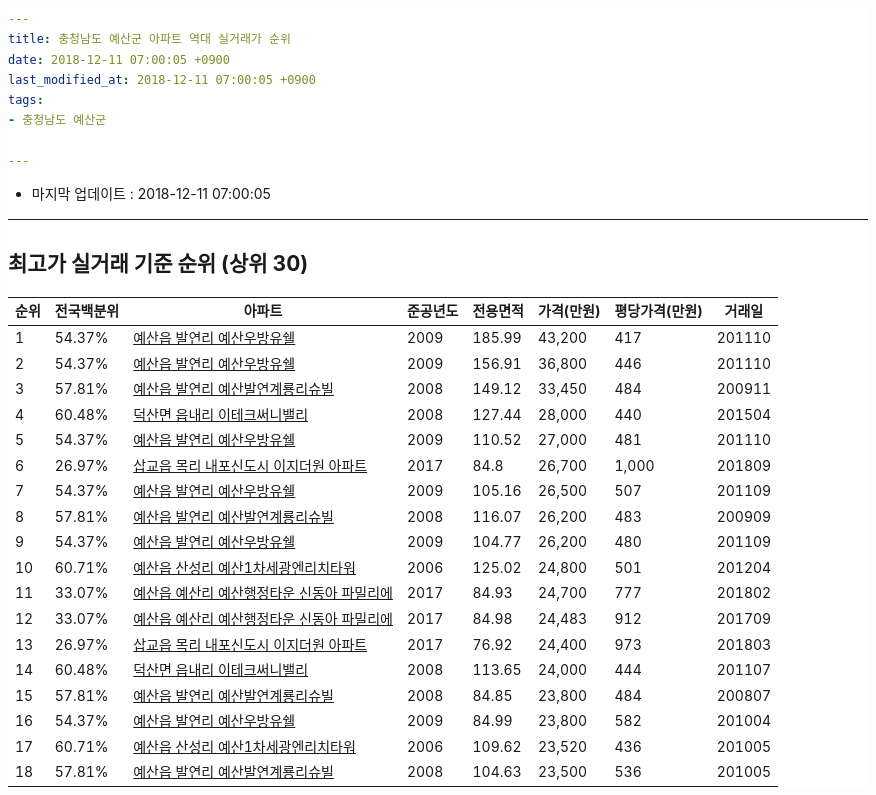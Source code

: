 ```yaml
---
title: 충청남도 예산군 아파트 역대 실거래가 순위
date: 2018-12-11 07:00:05 +0900
last_modified_at: 2018-12-11 07:00:05 +0900
tags:
- 충청남도 예산군

---
```


* 마지막 업데이트 : 2018-12-11 07:00:05

---

## 최고가 실거래 기준 순위 (상위 30)


|순위|전국백분위|아파트|준공년도|전용면적|가격(만원)|평당가격(만원)|거래일|
|---|---|---|---|---|---|---|---|
|1|54.37%|[예산읍 발연리 예산우방유쉘](https://search.naver.com/search.naver?query=%EC%B6%A9%EC%B2%AD%EB%82%A8%EB%8F%84+%EC%98%88%EC%82%B0%EA%B5%B0+%EC%98%88%EC%82%B0%EC%9D%8D+%EB%B0%9C%EC%97%B0%EB%A6%AC+%EC%98%88%EC%82%B0%EC%9A%B0%EB%B0%A9%EC%9C%A0%EC%89%98)|2009|185.99|43,200|417|201110|
|2|54.37%|[예산읍 발연리 예산우방유쉘](https://search.naver.com/search.naver?query=%EC%B6%A9%EC%B2%AD%EB%82%A8%EB%8F%84+%EC%98%88%EC%82%B0%EA%B5%B0+%EC%98%88%EC%82%B0%EC%9D%8D+%EB%B0%9C%EC%97%B0%EB%A6%AC+%EC%98%88%EC%82%B0%EC%9A%B0%EB%B0%A9%EC%9C%A0%EC%89%98)|2009|156.91|36,800|446|201110|
|3|57.81%|[예산읍 발연리 예산발연계룡리슈빌](https://search.naver.com/search.naver?query=%EC%B6%A9%EC%B2%AD%EB%82%A8%EB%8F%84+%EC%98%88%EC%82%B0%EA%B5%B0+%EC%98%88%EC%82%B0%EC%9D%8D+%EB%B0%9C%EC%97%B0%EB%A6%AC+%EC%98%88%EC%82%B0%EB%B0%9C%EC%97%B0%EA%B3%84%EB%A3%A1%EB%A6%AC%EC%8A%88%EB%B9%8C)|2008|149.12|33,450|484|200911|
|4|60.48%|[덕산면 읍내리 이테크써니밸리](https://search.naver.com/search.naver?query=%EC%B6%A9%EC%B2%AD%EB%82%A8%EB%8F%84+%EC%98%88%EC%82%B0%EA%B5%B0+%EB%8D%95%EC%82%B0%EB%A9%B4+%EC%9D%8D%EB%82%B4%EB%A6%AC+%EC%9D%B4%ED%85%8C%ED%81%AC%EC%8D%A8%EB%8B%88%EB%B0%B8%EB%A6%AC)|2008|127.44|28,000|440|201504|
|5|54.37%|[예산읍 발연리 예산우방유쉘](https://search.naver.com/search.naver?query=%EC%B6%A9%EC%B2%AD%EB%82%A8%EB%8F%84+%EC%98%88%EC%82%B0%EA%B5%B0+%EC%98%88%EC%82%B0%EC%9D%8D+%EB%B0%9C%EC%97%B0%EB%A6%AC+%EC%98%88%EC%82%B0%EC%9A%B0%EB%B0%A9%EC%9C%A0%EC%89%98)|2009|110.52|27,000|481|201110|
|6|26.97%|[삽교읍 목리 내포신도시 이지더원 아파트](https://search.naver.com/search.naver?query=%EC%B6%A9%EC%B2%AD%EB%82%A8%EB%8F%84+%EC%98%88%EC%82%B0%EA%B5%B0+%EC%82%BD%EA%B5%90%EC%9D%8D+%EB%AA%A9%EB%A6%AC+%EB%82%B4%ED%8F%AC%EC%8B%A0%EB%8F%84%EC%8B%9C+%EC%9D%B4%EC%A7%80%EB%8D%94%EC%9B%90+%EC%95%84%ED%8C%8C%ED%8A%B8)|2017|84.8|26,700|1,000|201809|
|7|54.37%|[예산읍 발연리 예산우방유쉘](https://search.naver.com/search.naver?query=%EC%B6%A9%EC%B2%AD%EB%82%A8%EB%8F%84+%EC%98%88%EC%82%B0%EA%B5%B0+%EC%98%88%EC%82%B0%EC%9D%8D+%EB%B0%9C%EC%97%B0%EB%A6%AC+%EC%98%88%EC%82%B0%EC%9A%B0%EB%B0%A9%EC%9C%A0%EC%89%98)|2009|105.16|26,500|507|201109|
|8|57.81%|[예산읍 발연리 예산발연계룡리슈빌](https://search.naver.com/search.naver?query=%EC%B6%A9%EC%B2%AD%EB%82%A8%EB%8F%84+%EC%98%88%EC%82%B0%EA%B5%B0+%EC%98%88%EC%82%B0%EC%9D%8D+%EB%B0%9C%EC%97%B0%EB%A6%AC+%EC%98%88%EC%82%B0%EB%B0%9C%EC%97%B0%EA%B3%84%EB%A3%A1%EB%A6%AC%EC%8A%88%EB%B9%8C)|2008|116.07|26,200|483|200909|
|9|54.37%|[예산읍 발연리 예산우방유쉘](https://search.naver.com/search.naver?query=%EC%B6%A9%EC%B2%AD%EB%82%A8%EB%8F%84+%EC%98%88%EC%82%B0%EA%B5%B0+%EC%98%88%EC%82%B0%EC%9D%8D+%EB%B0%9C%EC%97%B0%EB%A6%AC+%EC%98%88%EC%82%B0%EC%9A%B0%EB%B0%A9%EC%9C%A0%EC%89%98)|2009|104.77|26,200|480|201109|
|10|60.71%|[예산읍 산성리 예산1차세광엔리치타워](https://search.naver.com/search.naver?query=%EC%B6%A9%EC%B2%AD%EB%82%A8%EB%8F%84+%EC%98%88%EC%82%B0%EA%B5%B0+%EC%98%88%EC%82%B0%EC%9D%8D+%EC%82%B0%EC%84%B1%EB%A6%AC+%EC%98%88%EC%82%B01%EC%B0%A8%EC%84%B8%EA%B4%91%EC%97%94%EB%A6%AC%EC%B9%98%ED%83%80%EC%9B%8C)|2006|125.02|24,800|501|201204|
|11|33.07%|[예산읍 예산리 예산행정타운 신동아 파밀리에](https://search.naver.com/search.naver?query=%EC%B6%A9%EC%B2%AD%EB%82%A8%EB%8F%84+%EC%98%88%EC%82%B0%EA%B5%B0+%EC%98%88%EC%82%B0%EC%9D%8D+%EC%98%88%EC%82%B0%EB%A6%AC+%EC%98%88%EC%82%B0%ED%96%89%EC%A0%95%ED%83%80%EC%9A%B4+%EC%8B%A0%EB%8F%99%EC%95%84+%ED%8C%8C%EB%B0%80%EB%A6%AC%EC%97%90)|2017|84.93|24,700|777|201802|
|12|33.07%|[예산읍 예산리 예산행정타운 신동아 파밀리에](https://search.naver.com/search.naver?query=%EC%B6%A9%EC%B2%AD%EB%82%A8%EB%8F%84+%EC%98%88%EC%82%B0%EA%B5%B0+%EC%98%88%EC%82%B0%EC%9D%8D+%EC%98%88%EC%82%B0%EB%A6%AC+%EC%98%88%EC%82%B0%ED%96%89%EC%A0%95%ED%83%80%EC%9A%B4+%EC%8B%A0%EB%8F%99%EC%95%84+%ED%8C%8C%EB%B0%80%EB%A6%AC%EC%97%90)|2017|84.98|24,483|912|201709|
|13|26.97%|[삽교읍 목리 내포신도시 이지더원 아파트](https://search.naver.com/search.naver?query=%EC%B6%A9%EC%B2%AD%EB%82%A8%EB%8F%84+%EC%98%88%EC%82%B0%EA%B5%B0+%EC%82%BD%EA%B5%90%EC%9D%8D+%EB%AA%A9%EB%A6%AC+%EB%82%B4%ED%8F%AC%EC%8B%A0%EB%8F%84%EC%8B%9C+%EC%9D%B4%EC%A7%80%EB%8D%94%EC%9B%90+%EC%95%84%ED%8C%8C%ED%8A%B8)|2017|76.92|24,400|973|201803|
|14|60.48%|[덕산면 읍내리 이테크써니밸리](https://search.naver.com/search.naver?query=%EC%B6%A9%EC%B2%AD%EB%82%A8%EB%8F%84+%EC%98%88%EC%82%B0%EA%B5%B0+%EB%8D%95%EC%82%B0%EB%A9%B4+%EC%9D%8D%EB%82%B4%EB%A6%AC+%EC%9D%B4%ED%85%8C%ED%81%AC%EC%8D%A8%EB%8B%88%EB%B0%B8%EB%A6%AC)|2008|113.65|24,000|444|201107|
|15|57.81%|[예산읍 발연리 예산발연계룡리슈빌](https://search.naver.com/search.naver?query=%EC%B6%A9%EC%B2%AD%EB%82%A8%EB%8F%84+%EC%98%88%EC%82%B0%EA%B5%B0+%EC%98%88%EC%82%B0%EC%9D%8D+%EB%B0%9C%EC%97%B0%EB%A6%AC+%EC%98%88%EC%82%B0%EB%B0%9C%EC%97%B0%EA%B3%84%EB%A3%A1%EB%A6%AC%EC%8A%88%EB%B9%8C)|2008|84.85|23,800|484|200807|
|16|54.37%|[예산읍 발연리 예산우방유쉘](https://search.naver.com/search.naver?query=%EC%B6%A9%EC%B2%AD%EB%82%A8%EB%8F%84+%EC%98%88%EC%82%B0%EA%B5%B0+%EC%98%88%EC%82%B0%EC%9D%8D+%EB%B0%9C%EC%97%B0%EB%A6%AC+%EC%98%88%EC%82%B0%EC%9A%B0%EB%B0%A9%EC%9C%A0%EC%89%98)|2009|84.99|23,800|582|201004|
|17|60.71%|[예산읍 산성리 예산1차세광엔리치타워](https://search.naver.com/search.naver?query=%EC%B6%A9%EC%B2%AD%EB%82%A8%EB%8F%84+%EC%98%88%EC%82%B0%EA%B5%B0+%EC%98%88%EC%82%B0%EC%9D%8D+%EC%82%B0%EC%84%B1%EB%A6%AC+%EC%98%88%EC%82%B01%EC%B0%A8%EC%84%B8%EA%B4%91%EC%97%94%EB%A6%AC%EC%B9%98%ED%83%80%EC%9B%8C)|2006|109.62|23,520|436|201005|
|18|57.81%|[예산읍 발연리 예산발연계룡리슈빌](https://search.naver.com/search.naver?query=%EC%B6%A9%EC%B2%AD%EB%82%A8%EB%8F%84+%EC%98%88%EC%82%B0%EA%B5%B0+%EC%98%88%EC%82%B0%EC%9D%8D+%EB%B0%9C%EC%97%B0%EB%A6%AC+%EC%98%88%EC%82%B0%EB%B0%9C%EC%97%B0%EA%B3%84%EB%A3%A1%EB%A6%AC%EC%8A%88%EB%B9%8C)|2008|104.63|23,500|536|201005|